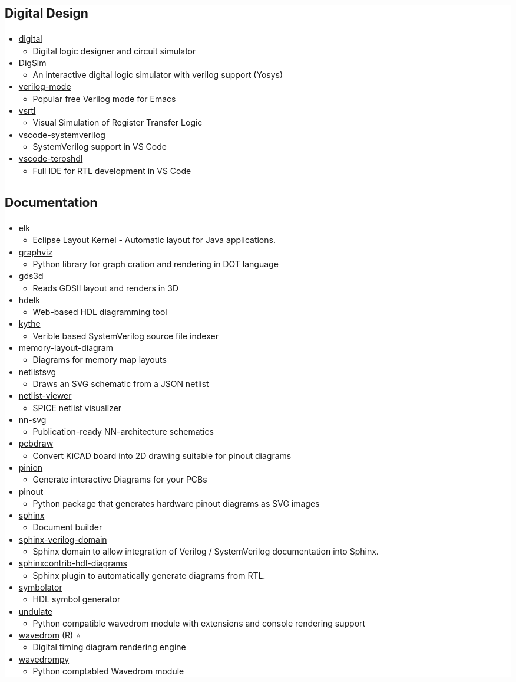 ## Digital Design
* [digital](https://github.com/hneemann/Digital)
  * Digital logic designer and circuit simulator
* [DigSim](https://github.com/freand76/digsim)
  * An interactive digital logic simulator with verilog support (Yosys)
* [verilog-mode](https://www.veripool.org/verilog-mode/)
  * Popular free Verilog mode for Emacs
* [vsrtl](https://github.com/mortbopet/VSRTL/)
  * Visual Simulation of Register Transfer Logic
* [vscode-systemverilog](https://github.com/eirikpre/VSCode-SystemVerilog)
  * SystemVerilog support in VS Code
* [vscode-teroshdl](https://github.com/TerosTechnology/vscode-terosHDL)
  * Full IDE for RTL development in VS Code

## Documentation
* [elk](https://github.com/eclipse/elk)
  * Eclipse Layout Kernel - Automatic layout for Java applications.
* [graphviz](https://github.com/xflr6/graphviz)
  * Python library for graph cration and rendering in DOT language
* [gds3d](https://github.com/trilomix/GDS3D)
  * Reads GDSII layout and renders in 3D
* [hdelk](https://github.com/davidthings/hdelk)
  * Web-based HDL diagramming tool
* [kythe](https://github.com/chipsalliance/verible/blob/master/verilog/tools/kythe)
  * Verible based SystemVerilog source file indexer
* [memory-layout-diagram](https://github.com/gerph/memory-layout-diagram)
  * Diagrams for memory map layouts
* [netlistsvg](https://github.com/nturley/netlistsvg)
  * Draws an SVG schematic from a JSON netlist
* [netlist-viewer](https://github.com/f18m/netlist-viewer)
  * SPICE netlist visualizer
* [nn-svg](https://github.com/alexlenail/NN-SVG)
  * Publication-ready NN-architecture schematics
* [pcbdraw](https://github.com/yaqwsx/PcbDraw)
  * Convert KiCAD board into 2D drawing suitable for pinout diagrams
* [pinion](https://github.com/yaqwsx/Pinion)
  * Generate interactive Diagrams for your PCBs
* [pinout](https://github.com/j0ono0/pinout)
  * Python package that generates hardware pinout diagrams as SVG images
* [sphinx](https://github.com/sphinx-doc/sphinx)
  * Document builder
* [sphinx-verilog-domain](https://github.com/SymbiFlow/sphinx-verilog-domain)
  * Sphinx domain to allow integration of Verilog / SystemVerilog documentation into Sphinx.
* [sphinxcontrib-hdl-diagrams](https://github.com/SymbiFlow/sphinxcontrib-hdl-diagrams)
  * Sphinx plugin to automatically generate diagrams from RTL.
* [symbolator](https://github.com/kevinpt/symbolator)
  * HDL symbol generator
* [undulate](https://github.com/LudwigCRON/undulate)
  * Python compatible wavedrom module with extensions and console rendering support
* [wavedrom](https://github.com/wavedrom/wavedrom) (R) :star:
  * Digital timing diagram rendering engine
* [wavedrompy](https://github.com/wallento/wavedrompy)
  * Python comptabled Wavedrom module
